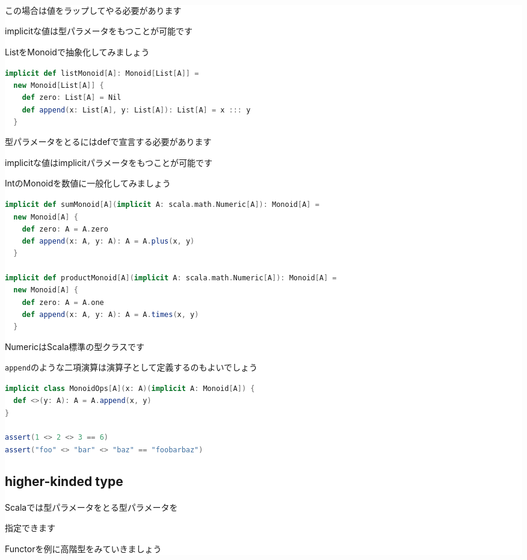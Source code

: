 この場合は値をラップしてやる必要があります


implicitな値は型パラメータをもつことが可能です

ListをMonoidで抽象化してみましょう

```scala
implicit def listMonoid[A]: Monoid[List[A]] =
  new Monoid[List[A]] {
    def zero: List[A] = Nil
    def append(x: List[A], y: List[A]): List[A] = x ::: y
  }
```

型パラメータをとるにはdefで宣言する必要があります


implicitな値はimplicitパラメータをもつことが可能です

IntのMonoidを数値に一般化してみましょう

```scala
implicit def sumMonoid[A](implicit A: scala.math.Numeric[A]): Monoid[A] =
  new Monoid[A] {
    def zero: A = A.zero
    def append(x: A, y: A): A = A.plus(x, y)
  }

implicit def productMonoid[A](implicit A: scala.math.Numeric[A]): Monoid[A] =
  new Monoid[A] {
    def zero: A = A.one
    def append(x: A, y: A): A = A.times(x, y)
  }
```

NumericはScala標準の型クラスです


`append`のような二項演算は演算子として定義するのもよいでしょう

```scala
implicit class MonoidOps[A](x: A)(implicit A: Monoid[A]) {
  def <>(y: A): A = A.append(x, y)
}

assert(1 <> 2 <> 3 == 6)
assert("foo" <> "bar" <> "baz" == "foobarbaz")
```



## higher-kinded type

Scalaでは型パラメータをとる型パラメータを

指定できます

Functorを例に高階型をみていきましょう
